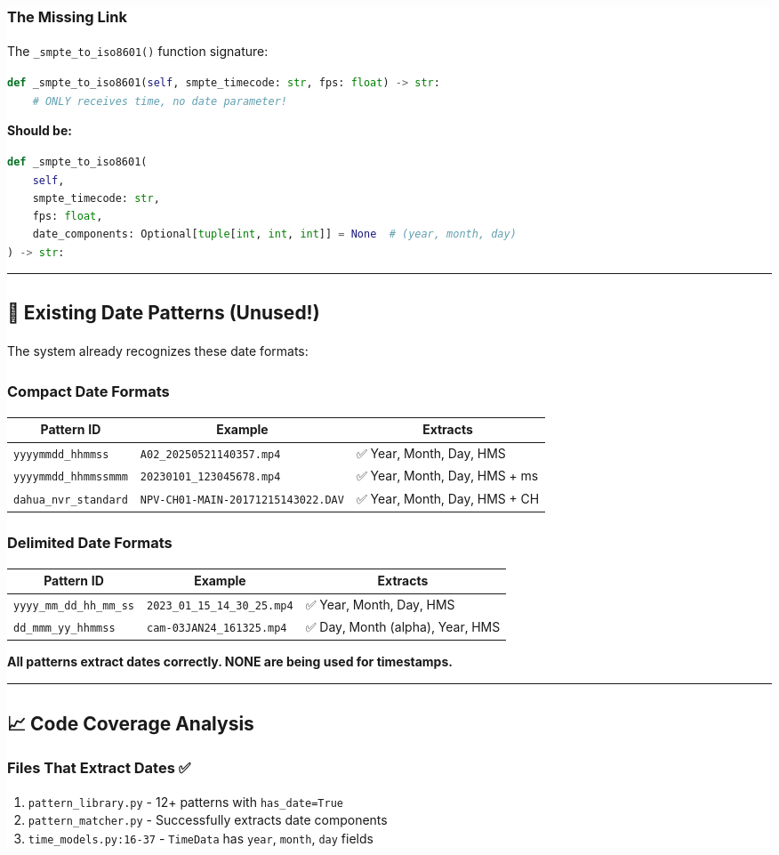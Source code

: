 ### The Missing Link

The `_smpte_to_iso8601()` function signature:

```python
def _smpte_to_iso8601(self, smpte_timecode: str, fps: float) -> str:
    # ONLY receives time, no date parameter!
```

**Should be:**
```python
def _smpte_to_iso8601(
    self,
    smpte_timecode: str,
    fps: float,
    date_components: Optional[tuple[int, int, int]] = None  # (year, month, day)
) -> str:
```

---

## 🔧 Existing Date Patterns (Unused!)

The system already recognizes these date formats:

### Compact Date Formats
| Pattern ID | Example | Extracts |
|------------|---------|----------|
| `yyyymmdd_hhmmss` | `A02_20250521140357.mp4` | ✅ Year, Month, Day, HMS |
| `yyyymmdd_hhmmssmmm` | `20230101_123045678.mp4` | ✅ Year, Month, Day, HMS + ms |
| `dahua_nvr_standard` | `NPV-CH01-MAIN-20171215143022.DAV` | ✅ Year, Month, Day, HMS + CH |

### Delimited Date Formats
| Pattern ID | Example | Extracts |
|------------|---------|----------|
| `yyyy_mm_dd_hh_mm_ss` | `2023_01_15_14_30_25.mp4` | ✅ Year, Month, Day, HMS |
| `dd_mmm_yy_hhmmss` | `cam-03JAN24_161325.mp4` | ✅ Day, Month (alpha), Year, HMS |

**All patterns extract dates correctly. NONE are being used for timestamps.**

---

## 📈 Code Coverage Analysis

### Files That Extract Dates ✅
1. `pattern_library.py` - 12+ patterns with `has_date=True`
2. `pattern_matcher.py` - Successfully extracts date components
3. `time_models.py:16-37` - `TimeData` has `year`, `month`, `day` fields
